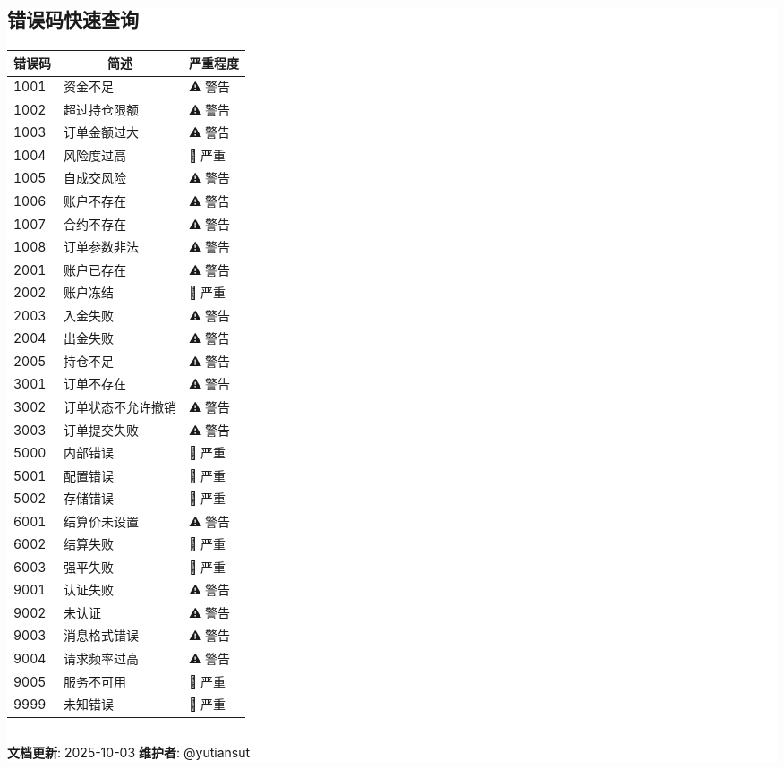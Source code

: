 
## 错误码快速查询

| 错误码 | 简述 | 严重程度 |
|--------|------|---------|
| 1001 | 资金不足 | ⚠️ 警告 |
| 1002 | 超过持仓限额 | ⚠️ 警告 |
| 1003 | 订单金额过大 | ⚠️ 警告 |
| 1004 | 风险度过高 | 🔴 严重 |
| 1005 | 自成交风险 | ⚠️ 警告 |
| 1006 | 账户不存在 | ⚠️ 警告 |
| 1007 | 合约不存在 | ⚠️ 警告 |
| 1008 | 订单参数非法 | ⚠️ 警告 |
| 2001 | 账户已存在 | ⚠️ 警告 |
| 2002 | 账户冻结 | 🔴 严重 |
| 2003 | 入金失败 | ⚠️ 警告 |
| 2004 | 出金失败 | ⚠️ 警告 |
| 2005 | 持仓不足 | ⚠️ 警告 |
| 3001 | 订单不存在 | ⚠️ 警告 |
| 3002 | 订单状态不允许撤销 | ⚠️ 警告 |
| 3003 | 订单提交失败 | ⚠️ 警告 |
| 5000 | 内部错误 | 🔴 严重 |
| 5001 | 配置错误 | 🔴 严重 |
| 5002 | 存储错误 | 🔴 严重 |
| 6001 | 结算价未设置 | ⚠️ 警告 |
| 6002 | 结算失败 | 🔴 严重 |
| 6003 | 强平失败 | 🔴 严重 |
| 9001 | 认证失败 | ⚠️ 警告 |
| 9002 | 未认证 | ⚠️ 警告 |
| 9003 | 消息格式错误 | ⚠️ 警告 |
| 9004 | 请求频率过高 | ⚠️ 警告 |
| 9005 | 服务不可用 | 🔴 严重 |
| 9999 | 未知错误 | 🔴 严重 |

---

**文档更新**: 2025-10-03
**维护者**: @yutiansut
